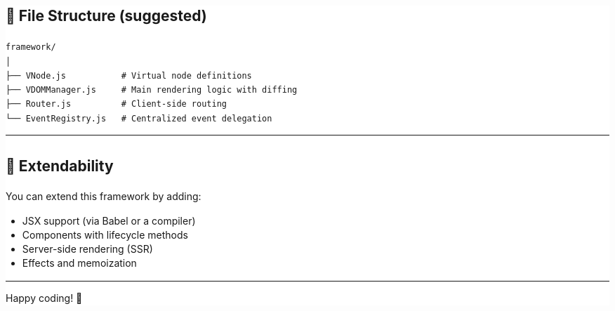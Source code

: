 
## 📁 File Structure (suggested)

```
framework/
│
├── VNode.js           # Virtual node definitions
├── VDOMManager.js     # Main rendering logic with diffing
├── Router.js          # Client-side routing
└── EventRegistry.js   # Centralized event delegation
```

---

## 🧱 Extendability

You can extend this framework by adding:

- JSX support (via Babel or a compiler)
- Components with lifecycle methods
- Server-side rendering (SSR)
- Effects and memoization

---

Happy coding! 🚀
